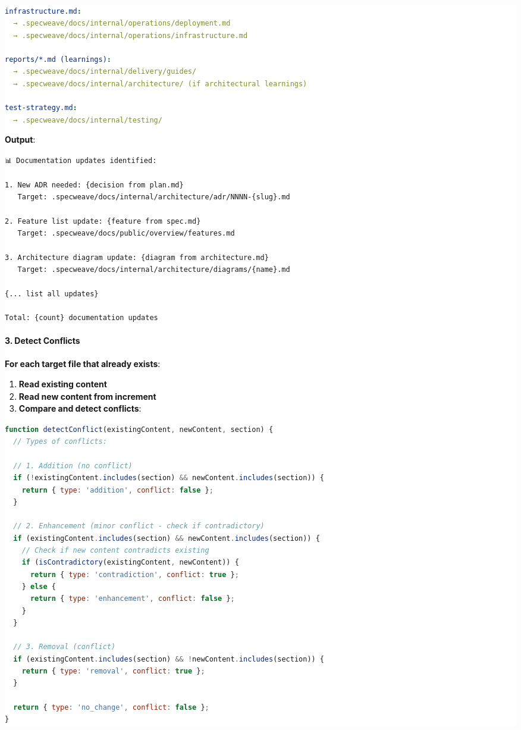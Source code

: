 ```yaml
infrastructure.md:
  → .specweave/docs/internal/operations/deployment.md
  → .specweave/docs/internal/operations/infrastructure.md

reports/*.md (learnings):
  → .specweave/docs/internal/delivery/guides/
  → .specweave/docs/internal/architecture/ (if architectural learnings)

test-strategy.md:
  → .specweave/docs/internal/testing/
```

**Output**:
```
📊 Documentation updates identified:

1. New ADR needed: {decision from plan.md}
   Target: .specweave/docs/internal/architecture/adr/NNNN-{slug}.md

2. Feature list update: {feature from spec.md}
   Target: .specweave/docs/public/overview/features.md

3. Architecture diagram update: {diagram from architecture.md}
   Target: .specweave/docs/internal/architecture/diagrams/{name}.md

{... list all updates}

Total: {count} documentation updates
```

#### 3. Detect Conflicts

**For each target file that already exists**:

1. **Read existing content**
2. **Read new content from increment**
3. **Compare and detect conflicts**:

```javascript
function detectConflict(existingContent, newContent, section) {
  // Types of conflicts:

  // 1. Addition (no conflict)
  if (!existingContent.includes(section) && newContent.includes(section)) {
    return { type: 'addition', conflict: false };
  }

  // 2. Enhancement (minor conflict - check if contradictory)
  if (existingContent.includes(section) && newContent.includes(section)) {
    // Check if new content contradicts existing
    if (isContradictory(existingContent, newContent)) {
      return { type: 'contradiction', conflict: true };
    } else {
      return { type: 'enhancement', conflict: false };
    }
  }

  // 3. Removal (conflict)
  if (existingContent.includes(section) && !newContent.includes(section)) {
    return { type: 'removal', conflict: true };
  }

  return { type: 'no_change', conflict: false };
}
```
